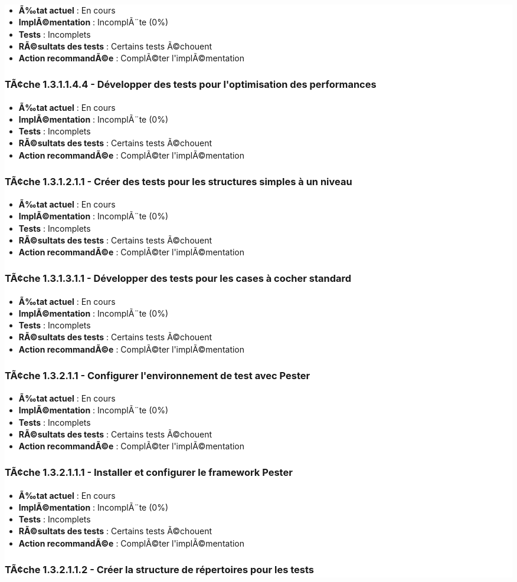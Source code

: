 - **Ã‰tat actuel** : En cours
- **ImplÃ©mentation** : IncomplÃ¨te (0%)
- **Tests** : Incomplets
- **RÃ©sultats des tests** : Certains tests Ã©chouent
- **Action recommandÃ©e** : ComplÃ©ter l'implÃ©mentation

### TÃ¢che 1.3.1.1.4.4 - Développer des tests pour l'optimisation des performances

- **Ã‰tat actuel** : En cours
- **ImplÃ©mentation** : IncomplÃ¨te (0%)
- **Tests** : Incomplets
- **RÃ©sultats des tests** : Certains tests Ã©chouent
- **Action recommandÃ©e** : ComplÃ©ter l'implÃ©mentation

### TÃ¢che 1.3.1.2.1.1 - Créer des tests pour les structures simples à un niveau

- **Ã‰tat actuel** : En cours
- **ImplÃ©mentation** : IncomplÃ¨te (0%)
- **Tests** : Incomplets
- **RÃ©sultats des tests** : Certains tests Ã©chouent
- **Action recommandÃ©e** : ComplÃ©ter l'implÃ©mentation

### TÃ¢che 1.3.1.3.1.1 - Développer des tests pour les cases à cocher standard

- **Ã‰tat actuel** : En cours
- **ImplÃ©mentation** : IncomplÃ¨te (0%)
- **Tests** : Incomplets
- **RÃ©sultats des tests** : Certains tests Ã©chouent
- **Action recommandÃ©e** : ComplÃ©ter l'implÃ©mentation

### TÃ¢che 1.3.2.1.1 - Configurer l'environnement de test avec Pester

- **Ã‰tat actuel** : En cours
- **ImplÃ©mentation** : IncomplÃ¨te (0%)
- **Tests** : Incomplets
- **RÃ©sultats des tests** : Certains tests Ã©chouent
- **Action recommandÃ©e** : ComplÃ©ter l'implÃ©mentation

### TÃ¢che 1.3.2.1.1.1 - Installer et configurer le framework Pester

- **Ã‰tat actuel** : En cours
- **ImplÃ©mentation** : IncomplÃ¨te (0%)
- **Tests** : Incomplets
- **RÃ©sultats des tests** : Certains tests Ã©chouent
- **Action recommandÃ©e** : ComplÃ©ter l'implÃ©mentation

### TÃ¢che 1.3.2.1.1.2 - Créer la structure de répertoires pour les tests
